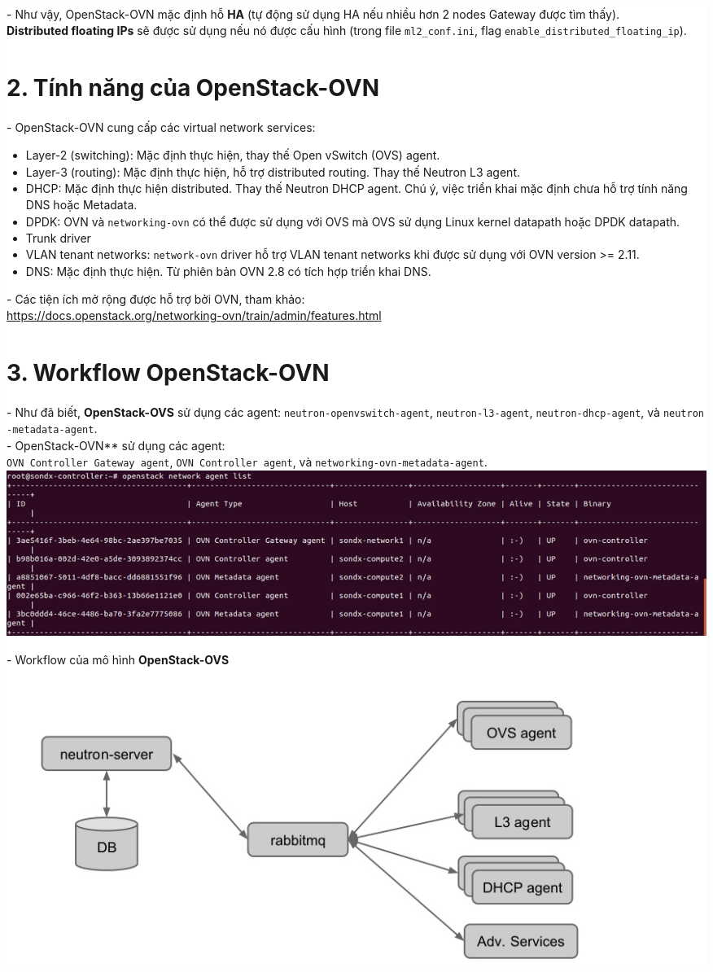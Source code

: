 \- Như vậy, OpenStack-OVN mặc định hỗ **HA** (tự động sử dụng HA nếu nhiều hơn 2 nodes Gateway được tìm thấy).   
**Distributed floating IPs** sẽ được sử dụng nếu nó được cấu hình (trong file `ml2_conf.ini`, flag `enable_distributed_floating_ip`).  

# 2. Tính năng của OpenStack-OVN
\- OpenStack-OVN cung cấp các virtual network services:  
- Layer-2 (switching): Mặc định thực hiện, thay thế Open vSwitch (OVS) agent.
- Layer-3 (routing): Mặc định thực hiện, hỗ trợ distributed routing. Thay thế Neutron L3 agent.
- DHCP: Mặc định thực hiện distributed. Thay thế Neutron DHCP agent. Chú ý, việc triển khai mặc định chưa hỗ trợ tính năng DNS hoặc Metadata.
- DPDK: OVN và `networking-ovn` có thể được sử dụng với OVS mà OVS sử dụng Linux kernel datapath hoặc DPDK datapath.
- Trunk driver
- VLAN tenant networks: `network-ovn` driver hỗ trợ VLAN tenant networks khi được sử dụng với OVN version >= 2.11.
- DNS: Mặc định thực hiện. Từ phiên bản OVN 2.8 có tích hợp triển khai DNS.

\- Các tiện ích mở rộng được hỗ trợ bởi OVN, tham khảo:  
https://docs.openstack.org/networking-ovn/train/admin/features.html

# 3. Workflow OpenStack-OVN
\- Như đã biết, **OpenStack-OVS** sử dụng các agent:  `neutron-openvswitch-agent`, `neutron-l3-agent`, `neutron-dhcp-agent`, và `neutron-metadata-agent`.  
\- OpenStack-OVN** sử dụng các agent:  
`OVN Controller Gateway agent`, `OVN Controller agent`, và `networking-ovn-metadata-agent`.  
<img src="../images/ops-ovn-1.png" />

\- Workflow của mô hình **OpenStack-OVS**  
<img src="../images/ops-ovn-2.png" />
